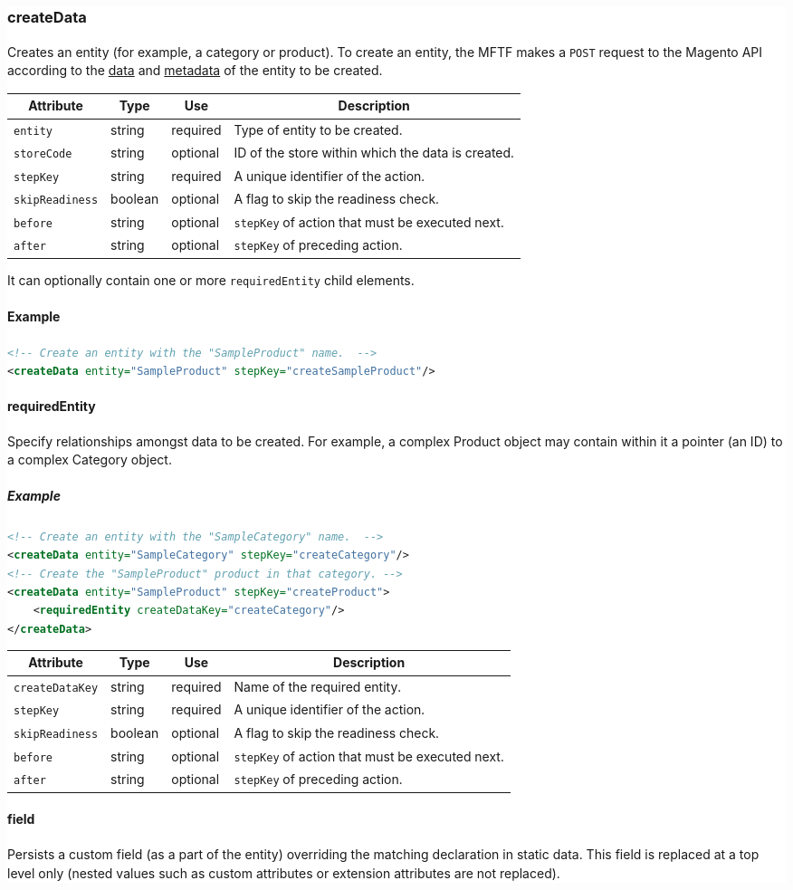 ### createData

Creates an entity (for example, a category or product).
To create an entity, the MFTF makes a `POST` request to the Magento API according to the [data](../data.md) and [metadata](../metadata.md) of the entity to be created.

Attribute|Type|Use|Description
---|---|---|---
`entity`|string|required| Type of entity to be created.
`storeCode`|string|optional| ID of the store within which the data is created.
`stepKey`|string|required| A unique identifier of the action.
`skipReadiness`|boolean|optional| A flag to skip the readiness check.
`before`|string|optional| `stepKey` of action that must be executed next.
`after`|string|optional| `stepKey` of preceding action.

It can optionally contain one or more `requiredEntity` child elements.

#### Example

```xml
<!-- Create an entity with the "SampleProduct" name.  -->
<createData entity="SampleProduct" stepKey="createSampleProduct"/>
```

#### requiredEntity

Specify relationships amongst data to be created.
For example, a complex Product object may contain within it a pointer (an ID) to a complex Category object.

##### Example

```xml
<!-- Create an entity with the "SampleCategory" name.  -->
<createData entity="SampleCategory" stepKey="createCategory"/>
<!-- Create the "SampleProduct" product in that category. -->
<createData entity="SampleProduct" stepKey="createProduct">
    <requiredEntity createDataKey="createCategory"/>
</createData>
```

Attribute|Type|Use|Description
---|---|---|---
`createDataKey`|string|required| Name of the required entity.
`stepKey`|string|required| A unique identifier of the action.
`skipReadiness`|boolean|optional| A flag to skip the readiness check.
`before`|string|optional| `stepKey` of action that must be executed next.
`after`|string|optional| `stepKey` of preceding action.

#### field

Persists a custom field (as a part of the entity) overriding the matching declaration in static data.
This field is replaced at a top level only (nested values such as custom attributes or extension attributes are not replaced).
